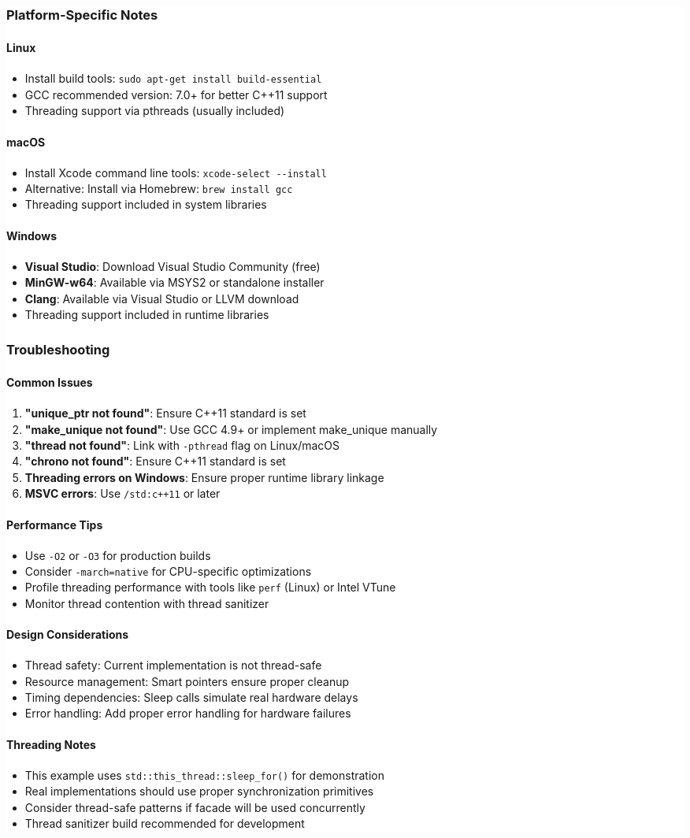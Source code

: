 ### Platform-Specific Notes

#### Linux
- Install build tools: `sudo apt-get install build-essential`
- GCC recommended version: 7.0+ for better C++11 support
- Threading support via pthreads (usually included)

#### macOS
- Install Xcode command line tools: `xcode-select --install`
- Alternative: Install via Homebrew: `brew install gcc`
- Threading support included in system libraries

#### Windows
- **Visual Studio**: Download Visual Studio Community (free)
- **MinGW-w64**: Available via MSYS2 or standalone installer
- **Clang**: Available via Visual Studio or LLVM download
- Threading support included in runtime libraries

### Troubleshooting

#### Common Issues
1. **"unique_ptr not found"**: Ensure C++11 standard is set
2. **"make_unique not found"**: Use GCC 4.9+ or implement make_unique manually
3. **"thread not found"**: Link with `-pthread` flag on Linux/macOS
4. **"chrono not found"**: Ensure C++11 standard is set
5. **Threading errors on Windows**: Ensure proper runtime library linkage
6. **MSVC errors**: Use `/std:c++11` or later

#### Performance Tips
- Use `-O2` or `-O3` for production builds
- Consider `-march=native` for CPU-specific optimizations
- Profile threading performance with tools like `perf` (Linux) or Intel VTune
- Monitor thread contention with thread sanitizer

#### Design Considerations
- Thread safety: Current implementation is not thread-safe
- Resource management: Smart pointers ensure proper cleanup
- Timing dependencies: Sleep calls simulate real hardware delays
- Error handling: Add proper error handling for hardware failures

#### Threading Notes
- This example uses `std::this_thread::sleep_for()` for demonstration
- Real implementations should use proper synchronization primitives
- Consider thread-safe patterns if facade will be used concurrently
- Thread sanitizer build recommended for development